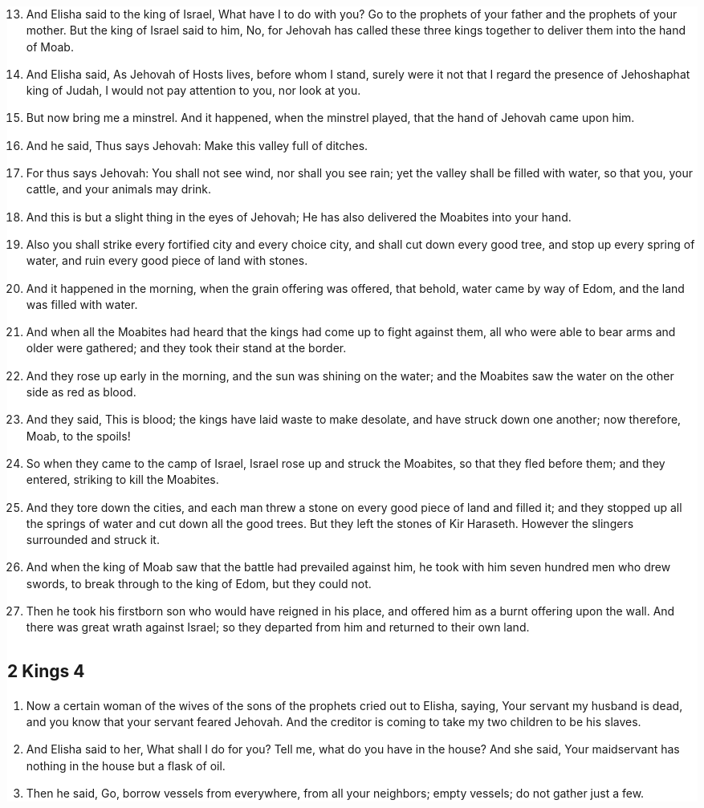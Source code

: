 13. And Elisha said to the king of Israel, What have I to do with you? Go to the prophets of your father and the prophets of your mother. But the king of Israel said to him, No, for Jehovah has called these three kings together to deliver them into the hand of Moab.

14. And Elisha said, As Jehovah of Hosts lives, before whom I stand, surely were it not that I regard the presence of Jehoshaphat king of Judah, I would not pay attention to you, nor look at you.

15. But now bring me a minstrel. And it happened, when the minstrel played, that the hand of Jehovah came upon him.

16. And he said, Thus says Jehovah: Make this valley full of ditches.

17. For thus says Jehovah: You shall not see wind, nor shall you see rain; yet the valley shall be filled with water, so that you, your cattle, and your animals may drink.

18. And this is but a slight thing in the eyes of Jehovah; He has also delivered the Moabites into your hand.

19. Also you shall strike every fortified city and every choice city, and shall cut down every good tree, and stop up every spring of water, and ruin every good piece of land with stones.

20. And it happened in the morning, when the grain offering was offered, that behold, water came by way of Edom, and the land was filled with water.

21. And when all the Moabites had heard that the kings had come up to fight against them, all who were able to bear arms and older were gathered; and they took their stand at the border.

22. And they rose up early in the morning, and the sun was shining on the water; and the Moabites saw the water on the other side as red as blood.

23. And they said, This is blood; the kings have laid waste to make desolate, and have struck down one another; now therefore, Moab, to the spoils!

24. So when they came to the camp of Israel, Israel rose up and struck the Moabites, so that they fled before them; and they entered, striking to kill the Moabites.

25. And they tore down the cities, and each man threw a stone on every good piece of land and filled it; and they stopped up all the springs of water and cut down all the good trees. But they left the stones of Kir Haraseth. However the slingers surrounded and struck it.

26. And when the king of Moab saw that the battle had prevailed against him, he took with him seven hundred men who drew swords, to break through to the king of Edom, but they could not.

27. Then he took his firstborn son who would have reigned in his place, and offered him as a burnt offering upon the wall. And there was great wrath against Israel; so they departed from him and returned to their own land.

## 2 Kings 4

1. Now a certain woman of the wives of the sons of the prophets cried out to Elisha, saying, Your servant my husband is dead, and you know that your servant feared Jehovah. And the creditor is coming to take my two children to be his slaves.

2. And Elisha said to her, What shall I do for you? Tell me, what do you have in the house? And she said, Your maidservant has nothing in the house but a flask of oil.

3. Then he said, Go, borrow vessels from everywhere, from all your neighbors; empty vessels; do not gather just a few.
